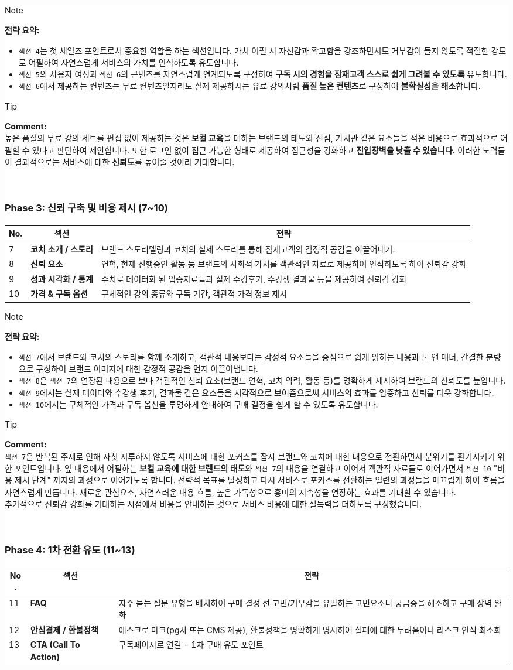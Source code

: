 > [!NOTE]
> **전략 요약:** <br>
> - `섹션 4`는 첫 세일즈 포인트로서 중요한 역할을 하는 섹션입니다. 가치 어필 시 자신감과 확고함을 강조하면서도 거부감이 들지 않도록 적절한 강도로 어필하여 자연스럽게 서비스의 가치를 인식하도록 유도합니다.<br>
> - `섹션 5`의 사용자 여정과 `섹션 6`의 콘텐츠를 자연스럽게 연계되도록 구성하여 **구독 시의 경험을 잠재고객 스스로 쉽게 그려볼 수 있도록** 유도합니다.<br>
> - `섹션 6`에서 제공하는 컨텐츠는 무료 컨텐츠일지라도 실제 제공하시는 유료 강의처럼 **품질 높은 컨텐츠**로 구성하여 **불확실성을 해소**합니다.<br>

> [!TIP]
> **Comment:** <br>
> 높은 품질의 무료 강의 세트를 편집 없이 제공하는 것은 **보컬 교육**을 대하는 브랜드의 태도와 진심, 가치관 같은 요소들을 적은 비용으로 효과적으로 어필할 수 있다고 판단하여 제안합니다. 또한 로그인 없이 접근 가능한 형태로 제공하여 접근성을 강화하고 **진입장벽을 낮출 수 있습니다.**  이러한 노력들이 결과적으로는 서비스에 대한 **신뢰도**를 높여줄 것이라 기대합니다.

<br>

### **Phase 3: 신뢰 구축 및 비용 제시 (7~10)**

| No. | 섹션 | 전략 |
|------|------|------------|
| 7 | **코치 소개 / 스토리** | 브랜드 스토리텔링과 코치의 실제 스토리를 통해 잠재고객의 감정적 공감을 이끌어내기. |
| 8 | **신뢰 요소** | 연혁, 현재 진행중인 활동 등 브랜드의 사회적 가치를 객관적인 자료로 제공하여 인식하도록 하여 신뢰감 강화 |
| 9 | **성과 시각화 / 통계** | 수치로 데이터화 된 입증자료들과 실제 수강후기, 수강생 결과물 등을 제공하여 신뢰감 강화 |
| 10 | **가격 & 구독 옵션** | 구체적인 강의 종류와 구독 기간, 객관적 가격 정보 제시 |

> [!NOTE]
> **전략 요약:** 
> - `섹션 7`에서 브랜드와 코치의 스토리를 함께 소개하고, 객관적 내용보다는 감정적 요소들을 중심으로 쉽게 읽히는 내용과 톤 앤 매너, 간결한 분량으로 구성하여 브랜드 이미지에 대한 감정적 공감을 먼저 이끌어냅니다. 
> - `섹션 8`은 `섹션 7`의 연장된 내용으로 보다 객관적인 신뢰 요소(브랜드 연혁, 코치 약력, 활동 등)를 명확하게 제시하여 브랜드의 신뢰도를 높입니다.
> - `섹션 9`에서는 실제 데이터와 수강생 후기, 결과물 같은 요소들을 시각적으로 보여줌으로써 서비스의 효과를 입증하고 신뢰를 더욱 강화합니다.
> - `섹션 10`에서는 구체적인 가격과 구독 옵션을 투명하게 안내하여 구매 결정을 쉽게 할 수 있도록 유도합니다.

> [!TIP]
> **Comment:** <br>
> `섹션 7`은 반복된 주제로 인해 자칫 지루하지 않도록 서비스에 대한 포커스를 잠시 브랜드와 코치에 대한 내용으로 전환하면서 분위기를 환기시키기 위한 포인트입니다. 
앞 내용에서 어필하는 **보컬 교육에 대한 브랜드의 태도**와 `섹션 7`의 내용을 연결하고 이어서 객관적 자료들로 이어가면서 `섹션 10` "비용 제시 단계" 까지의 과정으로 이어가도록 합니다. 전략적 목표를 달성하고 다시 서비스로 포커스를 전환하는 일련의 과정들을 매끄럽게 하여 흐름을 자연스럽게 만듭니다.
새로운 관심요소, 자연스러운 내용 흐름, 높은 가독성으로 흥미의 지속성을 연장하는 효과를 기대할 수 있습니다.<br> 
추가적으로 신뢰감 강화를 기대하는 시점에서 비용을 안내하는 것으로 서비스 비용에 대한 설득력을 더하도록 구성했습니다.

<br>

### **Phase 4: 1차 전환 유도 (11~13)**

| No. | 섹션 | 전략 |
|------|------|------------|
| 11 | **FAQ** | 자주 묻는 질문 유형을 배치하여 구매 결정 전 고민/거부감을 유발하는 고민요소나 궁금증을 해소하고 구매 장벽 완화 |
| 12 | **안심결제 / 환불정책** | 에스크로 마크(pg사 또는 CMS 제공), 환불정책을 명확하게 명시하여 실패에 대한 두려움이나 리스크 인식 최소화 |
| 13 | **CTA (Call To Action)** | 구독페이지로 연결 - 1차 구매 유도 포인트 |
